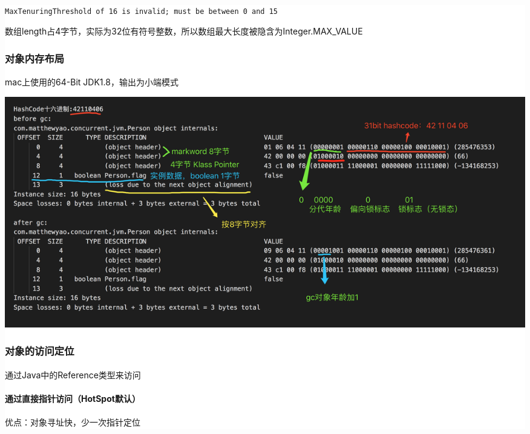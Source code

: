 ```
MaxTenuringThreshold of 16 is invalid; must be between 0 and 15
```

数组length占4字节，实际为32位有符号整数，所以数组最大长度被隐含为Integer.MAX_VALUE

### 对象内存布局

mac上使用的64-Bit JDK1.8，输出为小端模式

![image](JVM.assets/image.png)

### 对象的访问定位

通过Java中的Reference类型来访问

#### 通过直接指针访问（HotSpot默认）

优点：对象寻址快，少一次指针定位
